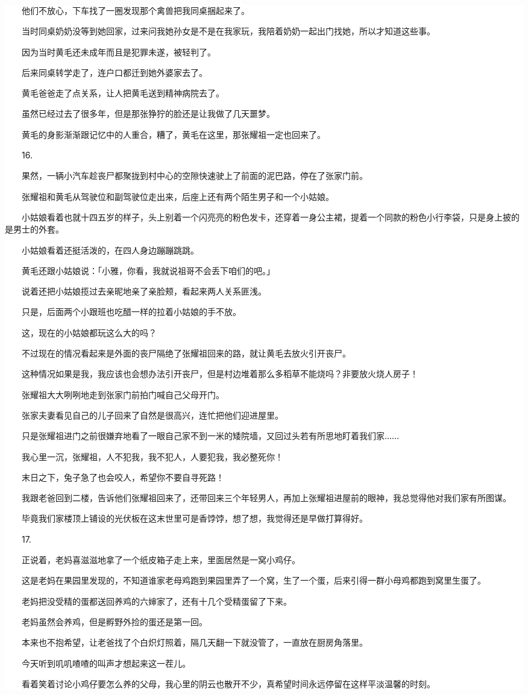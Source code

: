 &emsp;&emsp;他们不放心，下车找了一圈发现那个禽兽把我同桌捆起来了。  
  
&emsp;&emsp;当时同桌奶奶没等到她回家，过来问我她孙女是不是在我家玩，我陪着奶奶一起出门找她，所以才知道这些事。  
  
&emsp;&emsp;因为当时黄毛还未成年而且是犯罪未遂，被轻判了。  
  
&emsp;&emsp;后来同桌转学走了，连户口都迁到她外婆家去了。  
  
&emsp;&emsp;黄毛爸爸走了点关系，让人把黄毛送到精神病院去了。  
  
&emsp;&emsp;虽然已经过去了很多年，但是那张狰狞的脸还是让我做了几天噩梦。  
  
&emsp;&emsp;黄毛的身影渐渐跟记忆中的人重合，糟了，黄毛在这里，那张耀祖一定也回来了。  
  
&emsp;&emsp;16.  
  
&emsp;&emsp;果然，一辆小汽车趁丧尸都聚拢到村中心的空隙快速驶上了前面的泥巴路，停在了张家门前。  
  
&emsp;&emsp;张耀祖和黄毛从驾驶位和副驾驶位走出来，后座上还有两个陌生男子和一个小姑娘。  
  
&emsp;&emsp;小姑娘看着也就十四五岁的样子，头上别着一个闪亮亮的粉色发卡，还穿着一身公主裙，提着一个同款的粉色小行李袋，只是身上披的是男士的外套。  
  
&emsp;&emsp;小姑娘看着还挺活泼的，在四人身边蹦蹦跳跳。  
  
&emsp;&emsp;黄毛还跟小姑娘说：「小雅，你看，我就说祖哥不会丢下咱们的吧。」  
  
&emsp;&emsp;说着还把小姑娘揽过去亲昵地亲了亲脸颊，看起来两人关系匪浅。  
  
&emsp;&emsp;只是，后面两个小跟班也吃醋一样的拉着小姑娘的手不放。  
  
&emsp;&emsp;这，现在的小姑娘都玩这么大的吗？  
  
&emsp;&emsp;不过现在的情况看起来是外面的丧尸隔绝了张耀祖回来的路，就让黄毛去放火引开丧尸。  
  
&emsp;&emsp;这种情况如果是我，我应该也会想办法引开丧尸，但是村边堆着那么多稻草不能烧吗？非要放火烧人房子！  
  
&emsp;&emsp;张耀祖大大咧咧地走到张家门前拍门喊自己父母开门。  
  
&emsp;&emsp;张家夫妻看见自己的儿子回来了自然是很高兴，连忙把他们迎进屋里。  
  
&emsp;&emsp;只是张耀祖进门之前很嫌弃地看了一眼自己家不到一米的矮院墙，又回过头若有所思地盯着我们家……  
  
&emsp;&emsp;我心里一沉，张耀祖，人不犯我，我不犯人，人要犯我，我必整死你！  
  
&emsp;&emsp;末日之下，兔子急了也会咬人，希望你不要自寻死路！  
  
&emsp;&emsp;我跟老爸回到二楼，告诉他们张耀祖回来了，还带回来三个年轻男人，再加上张耀祖进屋前的眼神，我总觉得他对我们家有所图谋。  
  
&emsp;&emsp;毕竟我们家楼顶上铺设的光伏板在这末世里可是香饽饽，想了想，我觉得还是早做打算得好。  
  
&emsp;&emsp;17.  
  
&emsp;&emsp;正说着，老妈喜滋滋地拿了一个纸皮箱子走上来，里面居然是一窝小鸡仔。  
  
&emsp;&emsp;这是老妈在果园里发现的，不知道谁家老母鸡跑到果园里弄了一个窝，生了一个蛋，后来引得一群小母鸡都跑到窝里生蛋了。  
  
&emsp;&emsp;老妈把没受精的蛋都送回养鸡的六婶家了，还有十几个受精蛋留了下来。  
  
&emsp;&emsp;老妈虽然会养鸡，但是孵野外捡的蛋还是第一回。  
  
&emsp;&emsp;本来也不抱希望，让老爸找了个白炽灯照着，隔几天翻一下就没管了，一直放在厨房角落里。  
  
&emsp;&emsp;今天听到叽叽喳喳的叫声才想起来这一茬儿。  
  
&emsp;&emsp;看着笑着讨论小鸡仔要怎么养的父母，我心里的阴云也散开不少，真希望时间永远停留在这样平淡温馨的时刻。  
  
